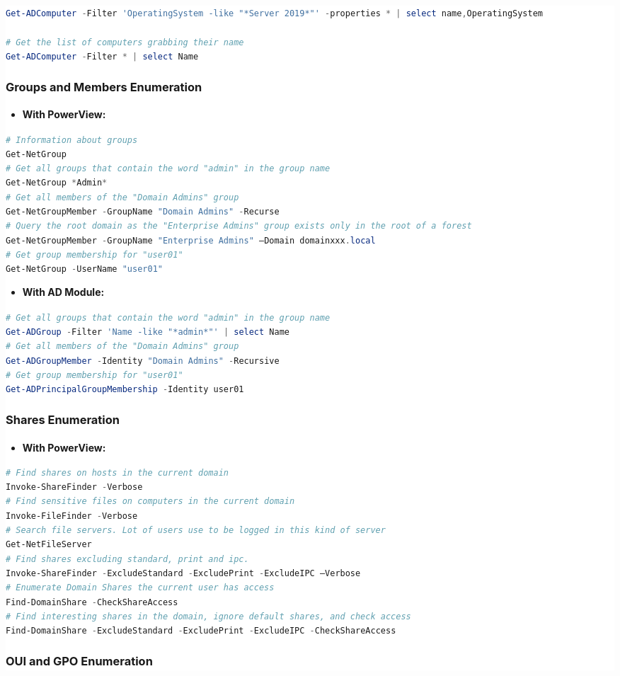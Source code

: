 ```powershell
Get-ADComputer -Filter 'OperatingSystem -like "*Server 2019*"' -properties * | select name,OperatingSystem   

# Get the list of computers grabbing their name
Get-ADComputer -Filter * | select Name                                               
```


### Groups and Members Enumeration

- **With PowerView:**
```powershell
# Information about groups
Get-NetGroup
# Get all groups that contain the word "admin" in the group name 
Get-NetGroup *Admin*                                                       
# Get all members of the "Domain Admins" group
Get-NetGroupMember -GroupName "Domain Admins" -Recurse                     
# Query the root domain as the "Enterprise Admins" group exists only in the root of a forest
Get-NetGroupMember -GroupName "Enterprise Admins" –Domain domainxxx.local  
# Get group membership for "user01"
Get-NetGroup -UserName "user01"                                            
```
- **With AD Module:**
```powershell
# Get all groups that contain the word "admin" in the group name
Get-ADGroup -Filter 'Name -like "*admin*"' | select Name                   
# Get all members of the "Domain Admins" group
Get-ADGroupMember -Identity "Domain Admins" -Recursive                     
# Get group membership for "user01"
Get-ADPrincipalGroupMembership -Identity user01                            
```

### Shares Enumeration

- **With PowerView:**
```powershell
# Find shares on hosts in the current domain                   
Invoke-ShareFinder -Verbose                                             
# Find sensitive files on computers in the current domain
Invoke-FileFinder -Verbose                                              
# Search file servers. Lot of users use to be logged in this kind of server
Get-NetFileServer                                                       
# Find shares excluding standard, print and ipc.
Invoke-ShareFinder -ExcludeStandard -ExcludePrint -ExcludeIPC –Verbose
# Enumerate Domain Shares the current user has access
Find-DomainShare -CheckShareAccess
# Find interesting shares in the domain, ignore default shares, and check access
Find-DomainShare -ExcludeStandard -ExcludePrint -ExcludeIPC -CheckShareAccess
```

### OUI and GPO Enumeration
